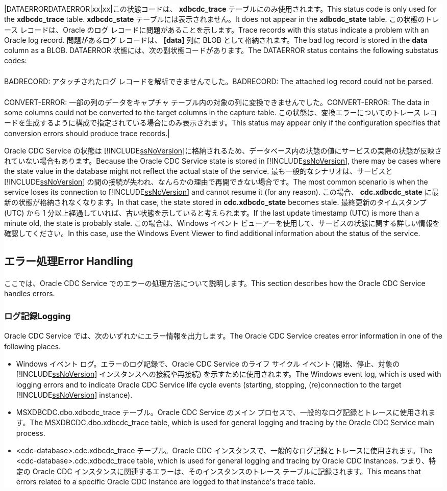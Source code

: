 |<span data-ttu-id="00c87-159">DATAERROR</span><span class="sxs-lookup"><span data-stu-id="00c87-159">DATAERROR</span></span>|<span data-ttu-id="00c87-160">x</span><span class="sxs-lookup"><span data-stu-id="00c87-160">x</span></span>|<span data-ttu-id="00c87-161">x</span><span class="sxs-lookup"><span data-stu-id="00c87-161">x</span></span>|<span data-ttu-id="00c87-162">この状態コードは、 **xdbcdc_trace** テーブルにのみ使用されます。</span><span class="sxs-lookup"><span data-stu-id="00c87-162">This status code is only used for the **xdbcdc_trace** table.</span></span> <span data-ttu-id="00c87-163">**xdbcdc_state** テーブルには表示されません。</span><span class="sxs-lookup"><span data-stu-id="00c87-163">It does not appear in the **xdbcdc_state** table.</span></span> <span data-ttu-id="00c87-164">この状態のトレース レコードは、Oracle のログ レコードに問題があることを示します。</span><span class="sxs-lookup"><span data-stu-id="00c87-164">Trace records with this status indicate a problem with an Oracle log record.</span></span> <span data-ttu-id="00c87-165">問題があるログ レコードは、 **[data]** 列に BLOB として格納されます。</span><span class="sxs-lookup"><span data-stu-id="00c87-165">The bad log record is stored in the **data** column as a BLOB.</span></span> <span data-ttu-id="00c87-166">DATAERROR 状態には、次の副状態コードがあります。</span><span class="sxs-lookup"><span data-stu-id="00c87-166">The DATAERROR status contains the following substatus codes:</span></span><br /><br /> <span data-ttu-id="00c87-167">BADRECORD: アタッチされたログ レコードを解析できませんでした。</span><span class="sxs-lookup"><span data-stu-id="00c87-167">BADRECORD: The attached log record could not be parsed.</span></span><br /><br /> <span data-ttu-id="00c87-168">CONVERT-ERROR: 一部の列のデータをキャプチャ テーブル内の対象の列に変換できませんでした。</span><span class="sxs-lookup"><span data-stu-id="00c87-168">CONVERT-ERROR: The data in some columns could not be converted to the target columns in the capture table.</span></span> <span data-ttu-id="00c87-169">この状態は、変換エラーについてのトレース レコードを生成するように構成で指定されている場合にのみ表示されます。</span><span class="sxs-lookup"><span data-stu-id="00c87-169">This status may appear only if the configuration specifies that conversion errors should produce trace records.</span></span>|  
  
 <span data-ttu-id="00c87-170">Oracle CDC Service の状態は [!INCLUDE[ssNoVersion](../../includes/ssnoversion-md.md)]に格納されるため、データベース内の状態の値にサービスの実際の状態が反映されていない場合もあります。</span><span class="sxs-lookup"><span data-stu-id="00c87-170">Because the Oracle CDC Service state is stored in [!INCLUDE[ssNoVersion](../../includes/ssnoversion-md.md)], there may be cases where the state value in the database might not reflect the actual state of the service.</span></span> <span data-ttu-id="00c87-171">最も一般的なシナリオは、サービスと [!INCLUDE[ssNoVersion](../../includes/ssnoversion-md.md)] の間の接続が失われ、なんらかの理由で再開できない場合です。</span><span class="sxs-lookup"><span data-stu-id="00c87-171">The most common scenario is when the service loses its connection to [!INCLUDE[ssNoVersion](../../includes/ssnoversion-md.md)] and cannot resume it (for any reason).</span></span> <span data-ttu-id="00c87-172">この場合、 **cdc.xdbcdc_state** に最新の状態が格納されなくなります。</span><span class="sxs-lookup"><span data-stu-id="00c87-172">In that case, the state stored in **cdc.xdbcdc_state** becomes stale.</span></span> <span data-ttu-id="00c87-173">最終更新のタイムスタンプ (UTC) から 1 分以上経過していれば、古い状態を示していると考えられます。</span><span class="sxs-lookup"><span data-stu-id="00c87-173">If the last update timestamp (UTC) is more than a minute old, the state is probably stale.</span></span> <span data-ttu-id="00c87-174">この場合は、Windows イベント ビューアーを使用して、サービスの状態に関する詳しい情報を確認してください。</span><span class="sxs-lookup"><span data-stu-id="00c87-174">In this case, use the Windows Event Viewer to find additional information about the status of the service.</span></span>  
  
## <a name="error-handling"></a><span data-ttu-id="00c87-175">エラー処理</span><span class="sxs-lookup"><span data-stu-id="00c87-175">Error Handling</span></span>  
 <span data-ttu-id="00c87-176">ここでは、Oracle CDC Service でのエラーの処理方法について説明します。</span><span class="sxs-lookup"><span data-stu-id="00c87-176">This section describes how the Oracle CDC Service handles errors.</span></span>  
  
### <a name="logging"></a><span data-ttu-id="00c87-177">ログ記録</span><span class="sxs-lookup"><span data-stu-id="00c87-177">Logging</span></span>  
 <span data-ttu-id="00c87-178">Oracle CDC Service では、次のいずれかにエラー情報を出力します。</span><span class="sxs-lookup"><span data-stu-id="00c87-178">The Oracle CDC Service creates error information in one of the following places.</span></span>  
  
-   <span data-ttu-id="00c87-179">Windows イベント ログ。エラーのログ記録で、Oracle CDC Service のライフ サイクル イベント (開始、停止、対象の [!INCLUDE[ssNoVersion](../../includes/ssnoversion-md.md)] インスタンスへの接続や再接続) を示すために使用されます。</span><span class="sxs-lookup"><span data-stu-id="00c87-179">The Windows event log, which is used with logging errors and to indicate Oracle CDC Service life cycle events (starting, stopping, (re)connection to the target [!INCLUDE[ssNoVersion](../../includes/ssnoversion-md.md)] instance).</span></span>  
  
-   <span data-ttu-id="00c87-180">MSXDBCDC.dbo.xdbcdc_trace テーブル。Oracle CDC Service のメイン プロセスで、一般的なログ記録とトレースに使用されます。</span><span class="sxs-lookup"><span data-stu-id="00c87-180">The MSXDBCDC.dbo.xdbcdc_trace table, which is used for general logging and tracing by the Oracle CDC Service main process.</span></span>  
  
-   <span data-ttu-id="00c87-181">\<cdc-database>.cdc.xdbcdc_trace テーブル。Oracle CDC インスタンスで、一般的なログ記録とトレースに使用されます。</span><span class="sxs-lookup"><span data-stu-id="00c87-181">The \<cdc-database>.cdc.xdbcdc_trace table, which is used for general logging and tracing by Oracle CDC Instances.</span></span> <span data-ttu-id="00c87-182">つまり、特定の Oracle CDC インスタンスに関連するエラーは、そのインスタンスのトレース テーブルに記録されます。</span><span class="sxs-lookup"><span data-stu-id="00c87-182">This means that errors related to a specific Oracle CDC Instance are logged to that instance's trace table.</span></span>  
  